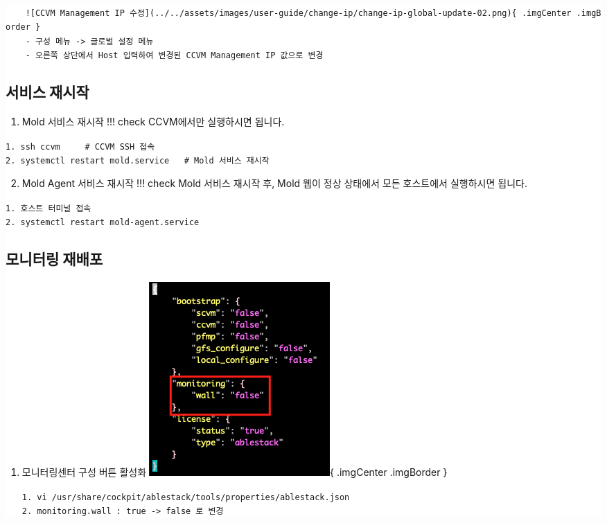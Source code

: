         ![CCVM Management IP 수정](../../assets/images/user-guide/change-ip/change-ip-global-update-02.png){ .imgCenter .imgBorder }
        - 구성 메뉴 -> 글로벌 설정 메뉴
        - 오른쪽 상단에서 Host 입력하여 변경된 CCVM Management IP 값으로 변경

## 서비스 재시작
1. Mold 서비스 재시작
!!! check
    CCVM에서만 실행하시면 됩니다.
```
1. ssh ccvm     # CCVM SSH 접속
2. systemctl restart mold.service   # Mold 서비스 재시작
```

2. Mold Agent 서비스 재시작
!!! check
    Mold 서비스 재시작 후, Mold 웹이 정상 상태에서 모든 호스트에서 실행하시면 됩니다.
```
1. 호스트 터미널 접속
2. systemctl restart mold-agent.service
```

## 모니터링 재배포
1. 모니터링센터 구성 버튼 활성화
    ![모니터링센터 구성 버튼 활성화](../../assets/images/user-guide/change-ip/change-ip-monitoring-active.png){ .imgCenter .imgBorder }
    ```
    1. vi /usr/share/cockpit/ablestack/tools/properties/ablestack.json
    2. monitoring.wall : true -> false 로 변경